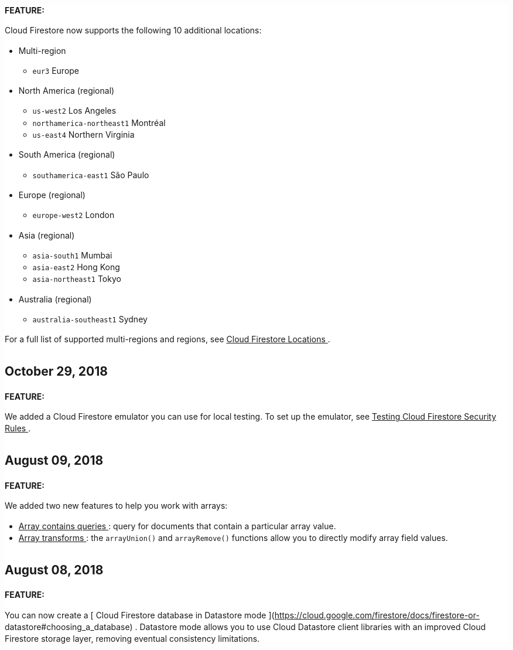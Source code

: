 **FEATURE:**

Cloud Firestore now supports the following 10 additional locations:

  * Multi-region 

    * ` eur3 ` Europe 
  * North America (regional) 

    * ` us-west2 ` Los Angeles 
    * ` northamerica-northeast1 ` Montréal 
    * ` us-east4 ` Northern Virginia 
  * South America (regional) 

    * ` southamerica-east1 ` São Paulo 
  * Europe (regional) 

    * ` europe-west2 ` London 
  * Asia (regional) 

    * ` asia-south1 ` Mumbai 
    * ` asia-east2 ` Hong Kong 
    * ` asia-northeast1 ` Tokyo 
  * Australia (regional) 

    * ` australia-southeast1 ` Sydney 

For a full list of supported multi-regions and regions, see [ Cloud Firestore
Locations ](https://cloud.google.com/firestore/docs/locations) .

##  October 29, 2018

**FEATURE:**

We added a Cloud Firestore emulator you can use for local testing. To set up
the emulator, see [ Testing Cloud Firestore Security Rules
](https://cloud.google.com/firestore/docs/security/test-rules-emulator) .

##  August 09, 2018

**FEATURE:**

We added two new features to help you work with arrays:

  * [ Array contains queries ](https://cloud.google.com/firestore/docs/query-data/queries#array_membership) : query for documents that contain a particular array value. 
  * [ Array transforms ](https://cloud.google.com/firestore/docs/manage-data/add-data#update_elements_in_an_array) : the ` arrayUnion() ` and ` arrayRemove() ` functions allow you to directly modify array field values. 

##  August 08, 2018

**FEATURE:**

You can now create a [ Cloud Firestore database in Datastore mode
](https://cloud.google.com/firestore/docs/firestore-or-
datastore#choosing_a_database) . Datastore mode allows you to use Cloud
Datastore client libraries with an improved Cloud Firestore storage layer,
removing eventual consistency limitations.
